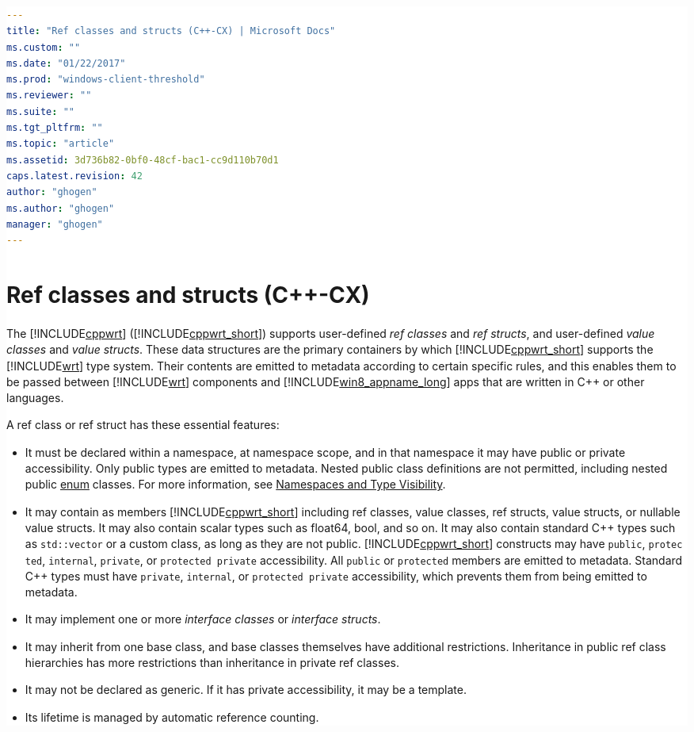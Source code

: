 ```yaml
---
title: "Ref classes and structs (C++-CX) | Microsoft Docs"
ms.custom: ""
ms.date: "01/22/2017"
ms.prod: "windows-client-threshold"
ms.reviewer: ""
ms.suite: ""
ms.tgt_pltfrm: ""
ms.topic: "article"
ms.assetid: 3d736b82-0bf0-48cf-bac1-cc9d110b70d1
caps.latest.revision: 42
author: "ghogen"
ms.author: "ghogen"
manager: "ghogen"
---
```

# Ref classes and structs (C++-CX)
The [!INCLUDE[cppwrt](../cppcx/includes/cppwrt-md.md)] ([!INCLUDE[cppwrt_short](../cppcx/includes/cppwrt-short-md.md)]) supports user-defined *ref classes* and *ref structs*, and user-defined *value classes* and *value structs*. These data structures are the primary containers by which [!INCLUDE[cppwrt_short](../cppcx/includes/cppwrt-short-md.md)] supports the [!INCLUDE[wrt](../cppcx/includes/wrt-md.md)] type system. Their contents are emitted to metadata according to certain specific rules, and this enables them to be passed between [!INCLUDE[wrt](../cppcx/includes/wrt-md.md)] components and [!INCLUDE[win8_appname_long](../cppcx/includes/win8-appname-long-md.md)] apps that are written in C++ or other languages.  
  
 A ref class or ref struct has these essential features:  
  
-   It must be declared within a namespace, at namespace scope, and in that namespace it may have public or private accessibility. Only public types are emitted to metadata. Nested public class definitions are not permitted, including nested public [enum](../cppcx/enums-c-cx.md) classes. For more information, see [Namespaces and Type Visibility](../cppcx/namespaces-and-type-visibility-c-cx.md).  
  
-   It may contain as members [!INCLUDE[cppwrt_short](../cppcx/includes/cppwrt-short-md.md)] including ref classes, value classes, ref structs, value structs, or nullable value structs. It may also contain scalar types such as float64, bool, and so on. It may also contain standard C++ types such as `std::vector` or a custom class, as long as they are not public. [!INCLUDE[cppwrt_short](../cppcx/includes/cppwrt-short-md.md)] constructs may have `public`, `protected`, `internal`, `private`, or `protected private` accessibility. All `public` or `protected` members are emitted to metadata. Standard C++ types must have `private`, `internal`, or `protected private` accessibility, which prevents them from being emitted to metadata.  
  
-   It may implement one or more *interface classes* or *interface structs*.  
  
-   It may inherit from one base class, and base classes themselves have additional restrictions. Inheritance in public ref class hierarchies has more restrictions than inheritance in private ref classes.  
  
-   It may not be declared as generic. If it has private accessibility, it may be a template.  
  
-   Its lifetime is managed by automatic reference counting.  
  